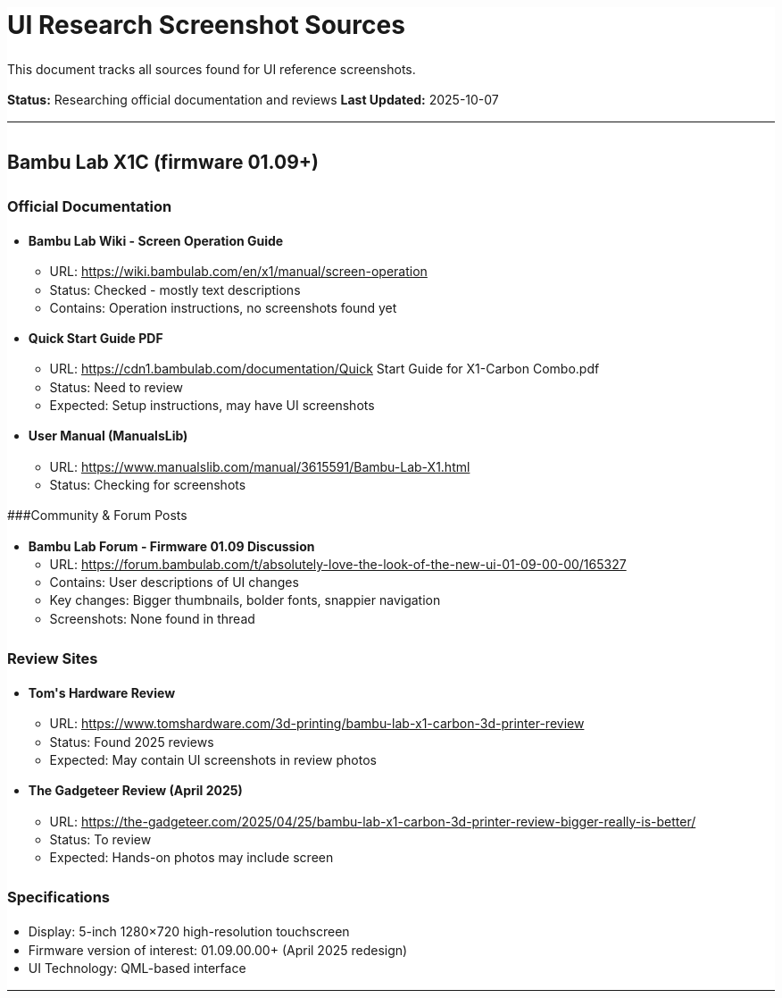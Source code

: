 # UI Research Screenshot Sources

This document tracks all sources found for UI reference screenshots.

**Status:** Researching official documentation and reviews
**Last Updated:** 2025-10-07

---

## Bambu Lab X1C (firmware 01.09+)

### Official Documentation
- **Bambu Lab Wiki - Screen Operation Guide**
  - URL: https://wiki.bambulab.com/en/x1/manual/screen-operation
  - Status: Checked - mostly text descriptions
  - Contains: Operation instructions, no screenshots found yet

- **Quick Start Guide PDF**
  - URL: https://cdn1.bambulab.com/documentation/Quick Start Guide for X1-Carbon Combo.pdf
  - Status: Need to review
  - Expected: Setup instructions, may have UI screenshots

- **User Manual (ManualsLib)**
  - URL: https://www.manualslib.com/manual/3615591/Bambu-Lab-X1.html
  - Status: Checking for screenshots

###Community & Forum Posts
- **Bambu Lab Forum - Firmware 01.09 Discussion**
  - URL: https://forum.bambulab.com/t/absolutely-love-the-look-of-the-new-ui-01-09-00-00/165327
  - Contains: User descriptions of UI changes
  - Key changes: Bigger thumbnails, bolder fonts, snappier navigation
  - Screenshots: None found in thread

### Review Sites
- **Tom's Hardware Review**
  - URL: https://www.tomshardware.com/3d-printing/bambu-lab-x1-carbon-3d-printer-review
  - Status: Found 2025 reviews
  - Expected: May contain UI screenshots in review photos

- **The Gadgeteer Review (April 2025)**
  - URL: https://the-gadgeteer.com/2025/04/25/bambu-lab-x1-carbon-3d-printer-review-bigger-really-is-better/
  - Status: To review
  - Expected: Hands-on photos may include screen

### Specifications
- Display: 5-inch 1280×720 high-resolution touchscreen
- Firmware version of interest: 01.09.00.00+ (April 2025 redesign)
- UI Technology: QML-based interface

---
